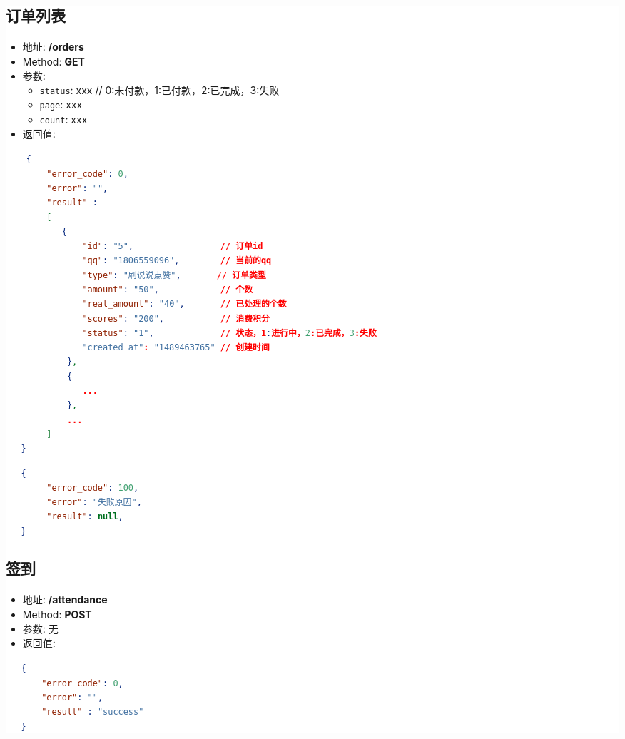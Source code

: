 ## 订单列表
* 地址: **/orders**
* Method: **GET**
* 参数:
    * `status`: xxx	// 0:未付款，1:已付款，2:已完成，3:失败
    * `page`: xxx
    * `count`: xxx
* 返回值:

```json
    {
        "error_code": 0,
        "error": "",
        "result" : 
        [
           {
               "id": "5",                 // 订单id
               "qq": "1806559096",        // 当前的qq
               "type": "刷说说点赞",       // 订单类型
               "amount": "50",            // 个数
               "real_amount": "40",       // 已处理的个数
               "scores": "200",           // 消费积分
               "status": "1",             // 状态，1:进行中，2:已完成，3:失败
               "created_at": "1489463765" // 创建时间
            },
            {
               ...
            },
            ...
        ]
   }
```

```json
   {
        "error_code": 100,
        "error": "失败原因",
        "result": null,
   }
```

## 签到
* 地址: **/attendance**
* Method: **POST**
* 参数:
    无
* 返回值:

```json
   {
       "error_code": 0,
       "error": "",
       "result" : "success"
   }
```
